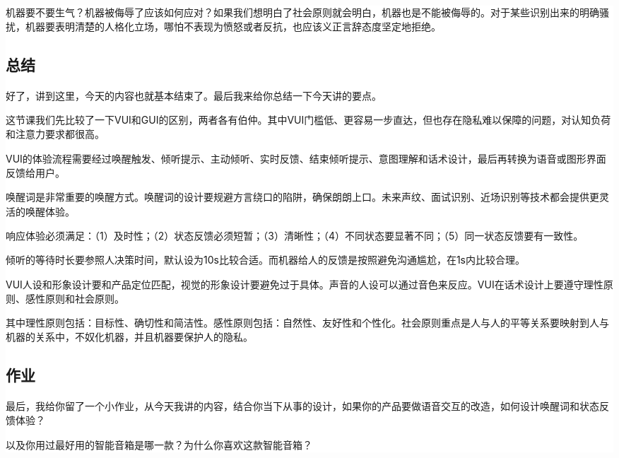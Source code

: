 机器要不要生气？机器被侮辱了应该如何应对？如果我们想明白了社会原则就会明白，机器也是不能被侮辱的。对于某些识别出来的明确骚扰，机器要表明清楚的人格化立场，哪怕不表现为愤怒或者反抗，也应该义正言辞态度坚定地拒绝。

## 总结

好了，讲到这里，今天的内容也就基本结束了。最后我来给你总结一下今天讲的要点。

这节课我们先比较了一下VUI和GUI的区别，两者各有伯仲。其中VUI门槛低、更容易一步直达，但也存在隐私难以保障的问题，对认知负荷和注意力要求都很高。

VUI的体验流程需要经过唤醒触发、倾听提示、主动倾听、实时反馈、结束倾听提示、意图理解和话术设计，最后再转换为语音或图形界面反馈给用户。

唤醒词是非常重要的唤醒方式。唤醒词的设计要规避方言绕口的陷阱，确保朗朗上口。未来声纹、面试识别、近场识别等技术都会提供更灵活的唤醒体验。

响应体验必须满足：（1）及时性；（2）状态反馈必须短暂；（3）清晰性；（4）不同状态要显著不同；（5）同一状态反馈要有一致性。

倾听的等待时长要参照人决策时间，默认设为10s比较合适。而机器给人的反馈是按照避免沟通尴尬，在1s内比较合理。

VUI人设和形象设计要和产品定位匹配，视觉的形象设计要避免过于具体。声音的人设可以通过音色来反应。VUI在话术设计上要遵守理性原则、感性原则和社会原则。

其中理性原则包括：目标性、确切性和简洁性。感性原则包括：自然性、友好性和个性化。社会原则重点是人与人的平等关系要映射到人与机器的关系中，不奴化机器，并且机器要保护人的隐私。

## 作业

最后，我给你留了一个小作业，从今天我讲的内容，结合你当下从事的设计，如果你的产品要做语音交互的改造，如何设计唤醒词和状态反馈体验？

以及你用过最好用的智能音箱是哪一款？为什么你喜欢这款智能音箱？